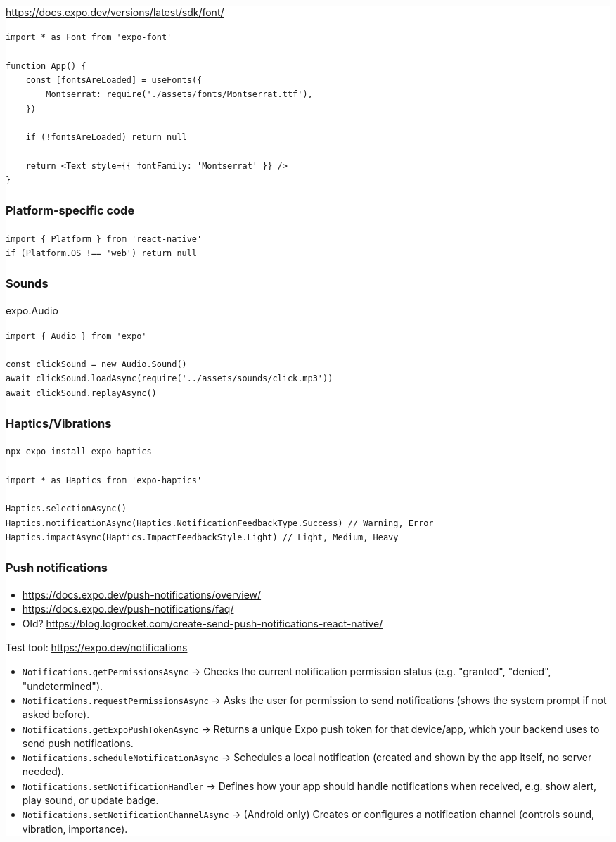 https://docs.expo.dev/versions/latest/sdk/font/

	import * as Font from 'expo-font'

	function App() {
		const [fontsAreLoaded] = useFonts({
			Montserrat: require('./assets/fonts/Montserrat.ttf'),
		})

		if (!fontsAreLoaded) return null

		return <Text style={{ fontFamily: 'Montserrat' }} />
	}

### Platform-specific code

	import { Platform } from 'react-native'
	if (Platform.OS !== 'web') return null

### Sounds

expo.Audio

	import { Audio } from 'expo'

	const clickSound = new Audio.Sound()
	await clickSound.loadAsync(require('../assets/sounds/click.mp3'))
	await clickSound.replayAsync()

### Haptics/Vibrations

	npx expo install expo-haptics

	import * as Haptics from 'expo-haptics'

	Haptics.selectionAsync()
	Haptics.notificationAsync(Haptics.NotificationFeedbackType.Success) // Warning, Error
	Haptics.impactAsync(Haptics.ImpactFeedbackStyle.Light) // Light, Medium, Heavy

### Push notifications

- https://docs.expo.dev/push-notifications/overview/
- https://docs.expo.dev/push-notifications/faq/
- Old? https://blog.logrocket.com/create-send-push-notifications-react-native/

Test tool: https://expo.dev/notifications

- `Notifications.getPermissionsAsync` → Checks the current notification permission status (e.g. "granted", "denied", "undetermined").
- `Notifications.requestPermissionsAsync` → Asks the user for permission to send notifications (shows the system prompt if not asked before).
- `Notifications.getExpoPushTokenAsync` → Returns a unique Expo push token for that device/app, which your backend uses to send push notifications.
- `Notifications.scheduleNotificationAsync` → Schedules a local notification (created and shown by the app itself, no server needed).
- `Notifications.setNotificationHandler` → Defines how your app should handle notifications when received, e.g. show alert, play sound, or update badge.
- `Notifications.setNotificationChannelAsync` → (Android only) Creates or configures a notification channel (controls sound, vibration, importance).
